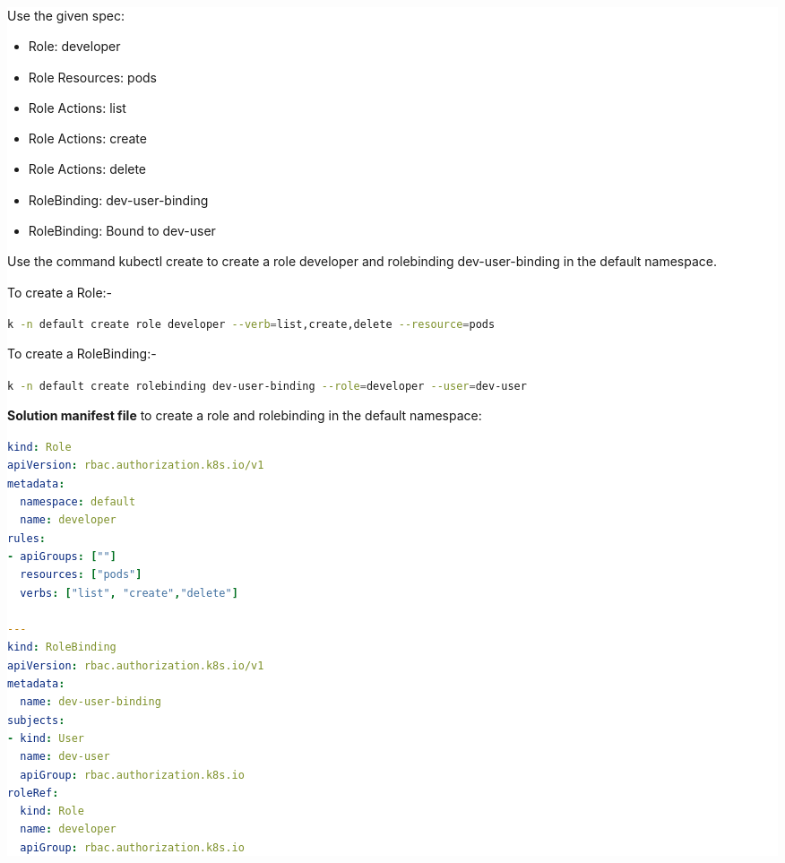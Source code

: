 Use the given spec:

- Role: developer

- Role Resources: pods

- Role Actions: list

- Role Actions: create

- Role Actions: delete

- RoleBinding: dev-user-binding

- RoleBinding: Bound to dev-user

Use the command kubectl create to create a role developer and rolebinding dev-user-binding in the default namespace.

To create a Role:- 

```bash
k -n default create role developer --verb=list,create,delete --resource=pods
```

To create a RoleBinding:- 

```bash
k -n default create rolebinding dev-user-binding --role=developer --user=dev-user
```

**Solution manifest file** to create a role and rolebinding in the default namespace:

```yaml
kind: Role
apiVersion: rbac.authorization.k8s.io/v1
metadata:
  namespace: default
  name: developer
rules:
- apiGroups: [""]
  resources: ["pods"]
  verbs: ["list", "create","delete"]

---
kind: RoleBinding
apiVersion: rbac.authorization.k8s.io/v1
metadata:
  name: dev-user-binding
subjects:
- kind: User
  name: dev-user
  apiGroup: rbac.authorization.k8s.io
roleRef:
  kind: Role
  name: developer
  apiGroup: rbac.authorization.k8s.io
```
